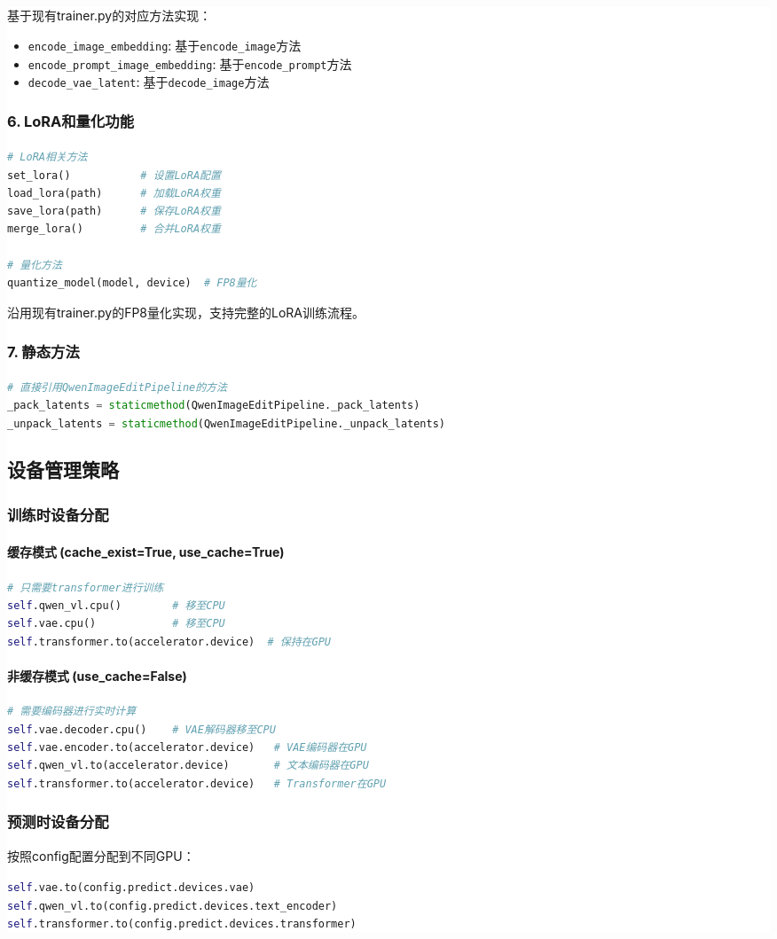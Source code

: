 基于现有trainer.py的对应方法实现：
- `encode_image_embedding`: 基于`encode_image`方法
- `encode_prompt_image_embedding`: 基于`encode_prompt`方法
- `decode_vae_latent`: 基于`decode_image`方法

### 6. LoRA和量化功能

```python
# LoRA相关方法
set_lora()           # 设置LoRA配置
load_lora(path)      # 加载LoRA权重
save_lora(path)      # 保存LoRA权重
merge_lora()         # 合并LoRA权重

# 量化方法
quantize_model(model, device)  # FP8量化
```

沿用现有trainer.py的FP8量化实现，支持完整的LoRA训练流程。

### 7. 静态方法

```python
# 直接引用QwenImageEditPipeline的方法
_pack_latents = staticmethod(QwenImageEditPipeline._pack_latents)
_unpack_latents = staticmethod(QwenImageEditPipeline._unpack_latents)
```

## 设备管理策略

### 训练时设备分配

#### 缓存模式 (cache_exist=True, use_cache=True)
```python
# 只需要transformer进行训练
self.qwen_vl.cpu()        # 移至CPU
self.vae.cpu()            # 移至CPU
self.transformer.to(accelerator.device)  # 保持在GPU
```

#### 非缓存模式 (use_cache=False)
```python
# 需要编码器进行实时计算
self.vae.decoder.cpu()    # VAE解码器移至CPU
self.vae.encoder.to(accelerator.device)   # VAE编码器在GPU
self.qwen_vl.to(accelerator.device)       # 文本编码器在GPU
self.transformer.to(accelerator.device)   # Transformer在GPU
```

### 预测时设备分配

按照config配置分配到不同GPU：
```python
self.vae.to(config.predict.devices.vae)
self.qwen_vl.to(config.predict.devices.text_encoder)
self.transformer.to(config.predict.devices.transformer)
```
